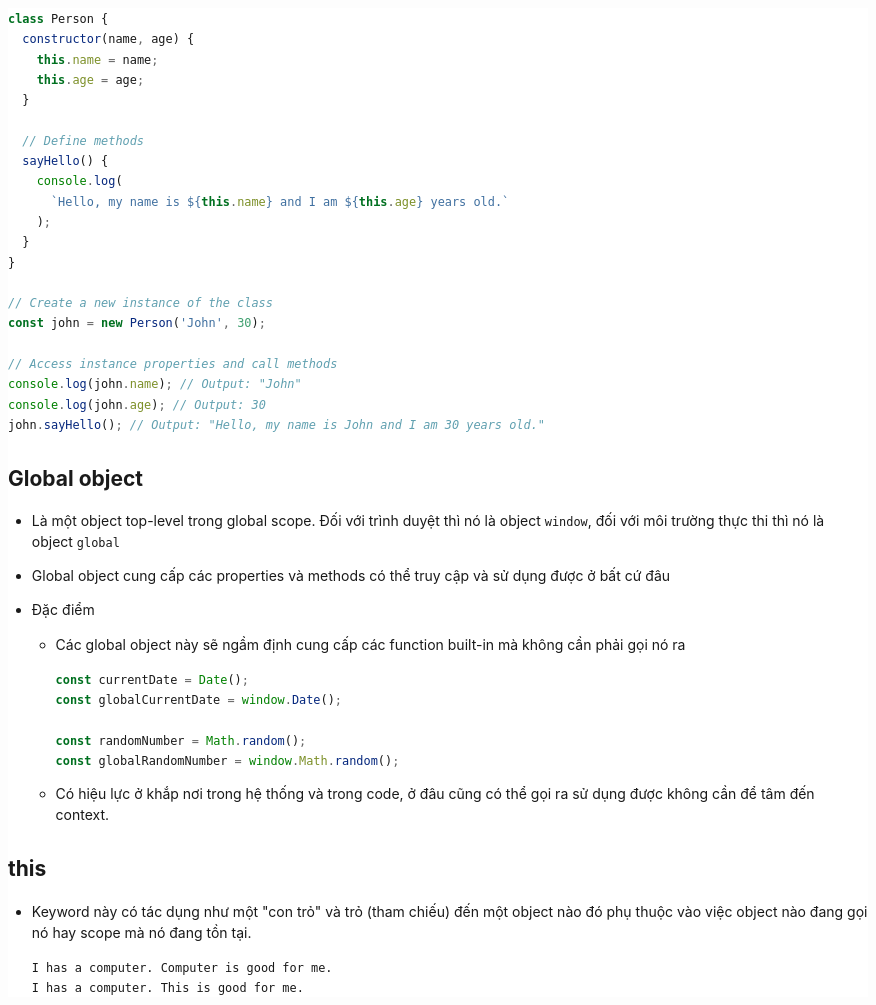   ```js
  class Person {
    constructor(name, age) {
      this.name = name;
      this.age = age;
    }

    // Define methods
    sayHello() {
      console.log(
        `Hello, my name is ${this.name} and I am ${this.age} years old.`
      );
    }
  }

  // Create a new instance of the class
  const john = new Person('John', 30);

  // Access instance properties and call methods
  console.log(john.name); // Output: "John"
  console.log(john.age); // Output: 30
  john.sayHello(); // Output: "Hello, my name is John and I am 30 years old."
  ```

## Global object

- Là một object top-level trong global scope. Đối với trình duyệt thì nó là object `window`, đối với môi trường thực thi thì nó là object `global`
- Global object cung cấp các properties và methods có thể truy cập và sử dụng được ở bất cứ đâu
- Đặc điểm

  - Các global object này sẽ ngầm định cung cấp các function built-in mà không cần phải gọi nó ra

    ```js
    const currentDate = Date();
    const globalCurrentDate = window.Date();

    const randomNumber = Math.random();
    const globalRandomNumber = window.Math.random();
    ```

  - Có hiệu lực ở khắp nơi trong hệ thống và trong code, ở đâu cũng có thể gọi ra sử dụng được không cần để tâm đến context.

## this

- Keyword này có tác dụng như một "con trỏ" và trỏ (tham chiếu) đến một object nào đó phụ thuộc vào việc object nào đang gọi nó hay scope mà nó đang tồn tại.

  ```
  I has a computer. Computer is good for me.
  I has a computer. This is good for me.
  ```
